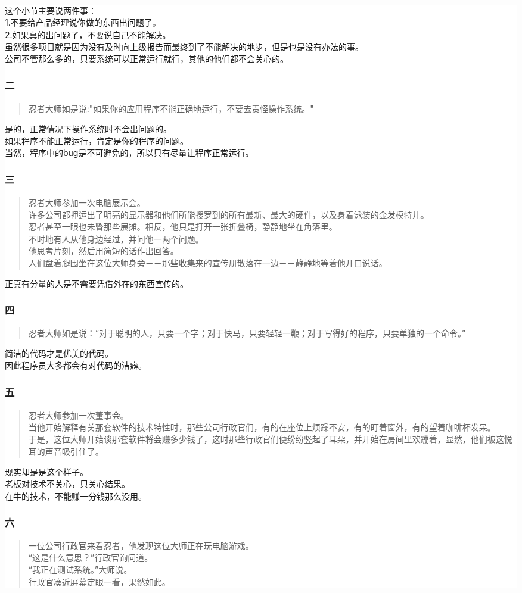 
这个小节主要说两件事：  
1.不要给产品经理说你做的东西出问题了。  
2.如果真的出问题了，不要说自己不能解决。  
虽然很多项目就是因为没有及时向上级报告而最终到了不能解决的地步，但是也是没有办法的事。  
公司不管那么多的，只要系统可以正常运行就行，其他的他们都不会关心的。  


### 二

> 忍者大师如是说:"如果你的应用程序不能正确地运行，不要去责怪操作系统。"    


是的，正常情况下操作系统时不会出问题的。  
如果程序不能正常运行，肯定是你的程序的问题。  
当然，程序中的bug是不可避免的，所以只有尽量让程序正常运行。  


### 三

> 忍者大师参加一次电脑展示会。    
> 许多公司都押运出了明亮的显示器和他们所能搜罗到的所有最新、最大的硬件，以及身着泳装的金发模特儿。    
> 忍者甚至一眼也未瞥那些展摊。相反，他只是打开一张折叠椅，静静地坐在角落里。    
> 不时地有人从他身边经过，并问他一两个问题。    
> 他思考片刻，然后用简短的话作出回答。    
> 人们盘着腿围坐在这位大师身旁－－那些收集来的宣传册散落在一边－－静静地等着他开口说话。    


正真有分量的人是不需要凭借外在的东西宣传的。  



### 四

> 忍者大师如是说：“对于聪明的人，只要一个字；对于快马，只要轻轻一鞭；对于写得好的程序，只要单独的一个命令。”    


简洁的代码才是优美的代码。  
因此程序员大多都会有对代码的洁癖。   


### 五

> 忍者大师参加一次董事会。    
> 当他开始解释有关那套软件的技术特性时，那些公司行政官们，有的在座位上烦躁不安，有的盯着窗外，有的望着咖啡杯发呆。    
> 于是，这位大师开始谈那套软件将会赚多少钱了，这时那些行政官们便纷纷竖起了耳朵，并开始在房间里欢蹦着，显然，他们被这悦耳的声音吸引住了。    


现实却是是这个样子。  
老板对技术不关心，只关心结果。  
在牛的技术，不能赚一分钱那么没用。  


### 六

> 一位公司行政官来看忍者，他发现这位大师正在玩电脑游戏。    
> “这是什么意思？”行政官询问道。    
> “我正在测试系统。”大师说。    
> 行政官凑近屏幕定眼一看，果然如此。    
